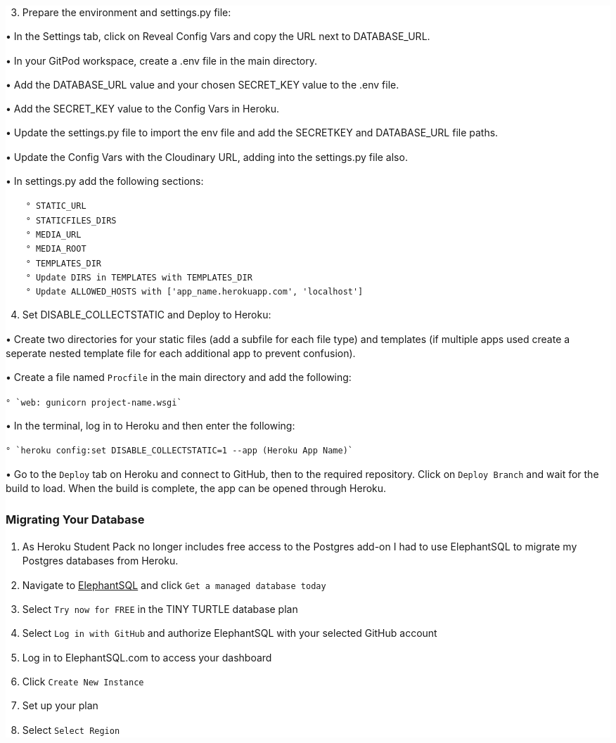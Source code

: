 3. Prepare the environment and settings.py file:

  • In the Settings tab, click on Reveal Config Vars and copy the URL next to DATABASE_URL.
  
  • In your GitPod workspace, create a .env file in the main directory.
  
  • Add the DATABASE_URL value and your chosen SECRET_KEY value to the .env file.

  • Add the SECRET_KEY value to the Config Vars in Heroku.
  
  • Update the settings.py file to import the env file and add the SECRETKEY and DATABASE_URL file paths.

  • Update the Config Vars with the Cloudinary URL, adding into the settings.py file also.

  • In settings.py add the following sections:

        ° STATIC_URL
        ° STATICFILES_DIRS
        ° MEDIA_URL
        ° MEDIA_ROOT
        ° TEMPLATES_DIR
        ° Update DIRS in TEMPLATES with TEMPLATES_DIR
        ° Update ALLOWED_HOSTS with ['app_name.herokuapp.com', 'localhost']

4. Set DISABLE_COLLECTSTATIC and Deploy to Heroku:

  • Create two directories for your static files (add a subfile for each file type) and templates (if multiple apps used create a seperate nested template file for each additional app to prevent confusion).


  • Create a file named `Procfile` in the main directory and add the following:

    ° `web: gunicorn project-name.wsgi`
  
  • In the terminal, log in to Heroku and then enter the following:

    ° `heroku config:set DISABLE_COLLECTSTATIC=1 --app (Heroku App Name)`

  • Go to the `Deploy` tab on Heroku and connect to GitHub, then to the required repository. Click on `Deploy Branch` and wait for the build to load. When the build is complete, the app can be opened through Heroku.

### Migrating Your Database

1. As Heroku Student Pack no longer includes free access to the Postgres add-on I had to use ElephantSQL to migrate my Postgres databases from Heroku.

2. Navigate to [ElephantSQL](ElephantSQL.com) and click `Get a managed database today`

3. Select `Try now for FREE` in the TINY TURTLE database plan

4. Select `Log in with GitHub` and authorize ElephantSQL with your selected GitHub account

5. Log in to ElephantSQL.com to access your dashboard

6. Click `Create New Instance`

7. Set up your plan

8. Select `Select Region`
